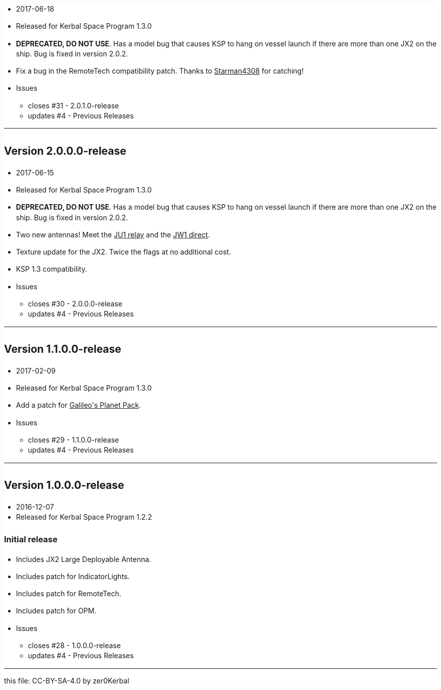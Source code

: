 * 2017-06-18
* Released for Kerbal Space Program 1.3.0

* **DEPRECATED, DO NOT USE**. Has a model bug that causes KSP to hang on vessel launch if there are more than one JX2 on the ship. Bug is fixed in version 2.0.2.
* Fix a bug in the RemoteTech compatibility patch. Thanks to [Starman4308](http://forum.kerbalspaceprogram.com/index.php?/profile/122674-starman4308/) for catching!

* Issues
  * closes #31 - 2.0.1.0-release
  * updates #4 - Previous Releases

---

## Version 2.0.0.0-release

* 2017-06-15
* Released for Kerbal Space Program 1.3.0

* **DEPRECATED, DO NOT USE**. Has a model bug that causes KSP to hang on vessel launch if there are more than one JX2 on the ship. Bug is fixed in version 2.0.2.
* Two new antennas! Meet the [JU1 relay](https://github.com/KSPSnark/JX2Antenna/raw/master/screenshots/JU1MDA.png) and the [JW1 direct](https://github.com/KSPSnark/JX2Antenna/raw/master/screenshots/JW1MDA.png).
* Texture update for the JX2. Twice the flags at no additional cost.
* KSP 1.3 compatibility.

* Issues
  * closes #30 - 2.0.0.0-release
  * updates #4 - Previous Releases

---

## Version 1.1.0.0-release

* 2017-02-09
* Released for Kerbal Space Program 1.3.0

* Add a patch for [Galileo's Planet Pack](http://forum.kerbalspaceprogram.com/index.php?/topic/152136-122-galileos-planet-pack-official-release-v11/).

* Issues
  * closes #29 - 1.1.0.0-release
  * updates #4 - Previous Releases

---

## Version 1.0.0.0-release

* 2016-12-07
* Released for Kerbal Space Program 1.2.2

### Initial release

* Includes JX2 Large Deployable Antenna.
* Includes patch for IndicatorLights.
* Includes patch for RemoteTech.
* Includes patch for OPM.

* Issues
  * closes #28 - 1.0.0.0-release
  * updates #4 - Previous Releases

---

this file: CC-BY-SA-4.0 by zer0Kerbal
